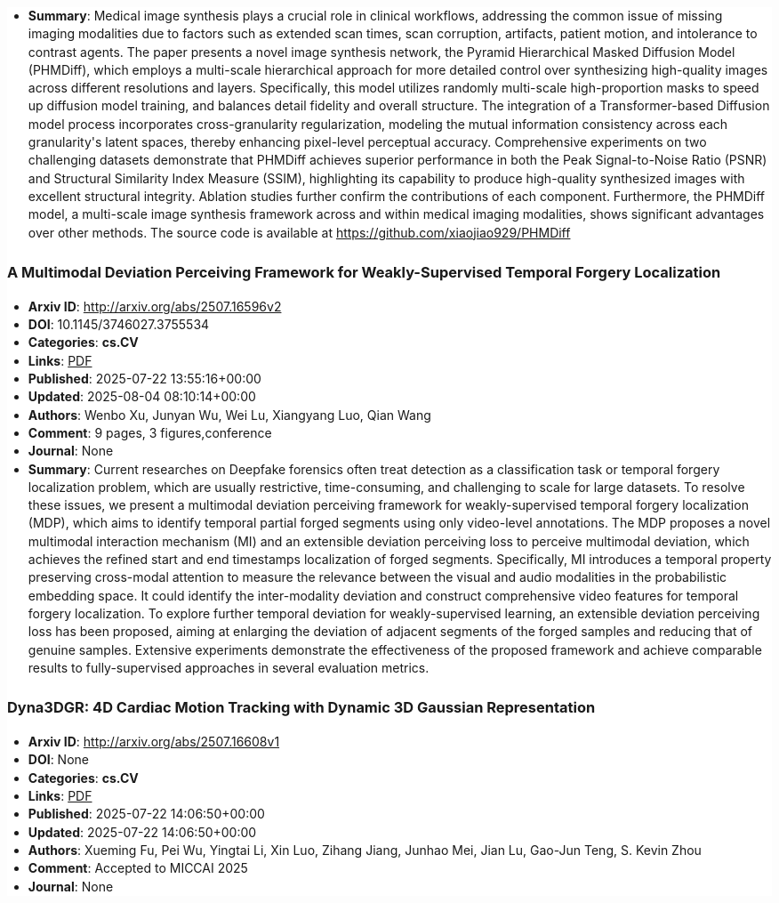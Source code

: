 - **Summary**: Medical image synthesis plays a crucial role in clinical workflows, addressing the common issue of missing imaging modalities due to factors such as extended scan times, scan corruption, artifacts, patient motion, and intolerance to contrast agents. The paper presents a novel image synthesis network, the Pyramid Hierarchical Masked Diffusion Model (PHMDiff), which employs a multi-scale hierarchical approach for more detailed control over synthesizing high-quality images across different resolutions and layers. Specifically, this model utilizes randomly multi-scale high-proportion masks to speed up diffusion model training, and balances detail fidelity and overall structure. The integration of a Transformer-based Diffusion model process incorporates cross-granularity regularization, modeling the mutual information consistency across each granularity's latent spaces, thereby enhancing pixel-level perceptual accuracy. Comprehensive experiments on two challenging datasets demonstrate that PHMDiff achieves superior performance in both the Peak Signal-to-Noise Ratio (PSNR) and Structural Similarity Index Measure (SSIM), highlighting its capability to produce high-quality synthesized images with excellent structural integrity. Ablation studies further confirm the contributions of each component. Furthermore, the PHMDiff model, a multi-scale image synthesis framework across and within medical imaging modalities, shows significant advantages over other methods. The source code is available at https://github.com/xiaojiao929/PHMDiff



### A Multimodal Deviation Perceiving Framework for Weakly-Supervised Temporal Forgery Localization
- **Arxiv ID**: http://arxiv.org/abs/2507.16596v2
- **DOI**: 10.1145/3746027.3755534
- **Categories**: **cs.CV**
- **Links**: [PDF](http://arxiv.org/pdf/2507.16596v2)
- **Published**: 2025-07-22 13:55:16+00:00
- **Updated**: 2025-08-04 08:10:14+00:00
- **Authors**: Wenbo Xu, Junyan Wu, Wei Lu, Xiangyang Luo, Qian Wang
- **Comment**: 9 pages, 3 figures,conference
- **Journal**: None
- **Summary**: Current researches on Deepfake forensics often treat detection as a classification task or temporal forgery localization problem, which are usually restrictive, time-consuming, and challenging to scale for large datasets. To resolve these issues, we present a multimodal deviation perceiving framework for weakly-supervised temporal forgery localization (MDP), which aims to identify temporal partial forged segments using only video-level annotations. The MDP proposes a novel multimodal interaction mechanism (MI) and an extensible deviation perceiving loss to perceive multimodal deviation, which achieves the refined start and end timestamps localization of forged segments. Specifically, MI introduces a temporal property preserving cross-modal attention to measure the relevance between the visual and audio modalities in the probabilistic embedding space. It could identify the inter-modality deviation and construct comprehensive video features for temporal forgery localization. To explore further temporal deviation for weakly-supervised learning, an extensible deviation perceiving loss has been proposed, aiming at enlarging the deviation of adjacent segments of the forged samples and reducing that of genuine samples. Extensive experiments demonstrate the effectiveness of the proposed framework and achieve comparable results to fully-supervised approaches in several evaluation metrics.



### Dyna3DGR: 4D Cardiac Motion Tracking with Dynamic 3D Gaussian Representation
- **Arxiv ID**: http://arxiv.org/abs/2507.16608v1
- **DOI**: None
- **Categories**: **cs.CV**
- **Links**: [PDF](http://arxiv.org/pdf/2507.16608v1)
- **Published**: 2025-07-22 14:06:50+00:00
- **Updated**: 2025-07-22 14:06:50+00:00
- **Authors**: Xueming Fu, Pei Wu, Yingtai Li, Xin Luo, Zihang Jiang, Junhao Mei, Jian Lu, Gao-Jun Teng, S. Kevin Zhou
- **Comment**: Accepted to MICCAI 2025
- **Journal**: None